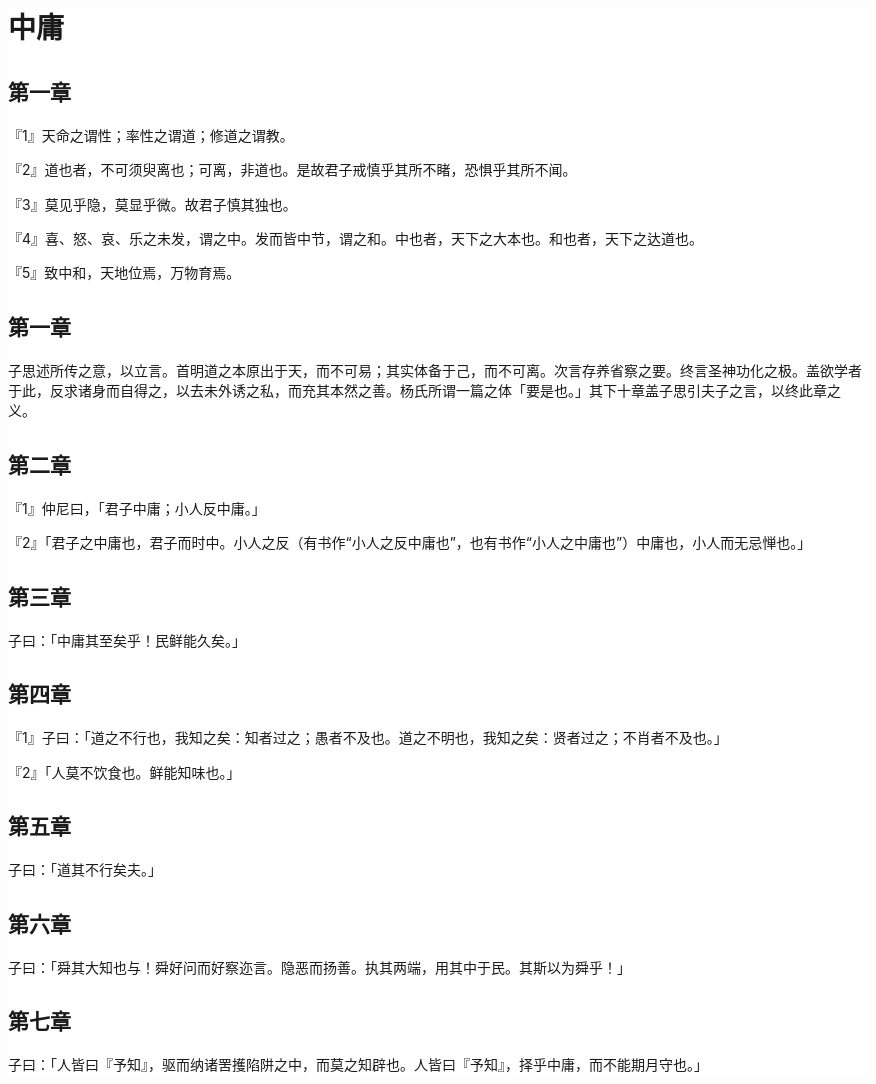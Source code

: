# 中庸



## 第一章


『1』天命之谓性；率性之谓道；修道之谓教。

『2』道也者，不可须臾离也；可离，非道也。是故君子戒慎乎其所不睹，恐惧乎其所不闻。

『3』莫见乎隐，莫显乎微。故君子慎其独也。

『4』喜、怒、哀、乐之未发，谓之中。发而皆中节，谓之和。中也者，天下之大本也。和也者，天下之达道也。

『5』致中和，天地位焉，万物育焉。

## 第一章

子思述所传之意，以立言。首明道之本原出于天，而不可易；其实体备于己，而不可离。次言存养省察之要。终言圣神功化之极。盖欲学者于此，反求诸身而自得之，以去未外诱之私，而充其本然之善。杨氏所谓一篇之体「要是也。」其下十章盖子思引夫子之言，以终此章之义。

## 第二章


『1』仲尼曰，「君子中庸；小人反中庸。」

『2』「君子之中庸也，君子而时中。小人之反（有书作“小人之反中庸也”，也有书作“小人之中庸也”）中庸也，小人而无忌惮也。」

## 第三章


子曰：「中庸其至矣乎！民鲜能久矣。」

## 第四章


『1』子曰：「道之不行也，我知之矣：知者过之；愚者不及也。道之不明也，我知之矣：贤者过之；不肖者不及也。」

『2』「人莫不饮食也。鲜能知味也。」

## 第五章


子曰：「道其不行矣夫。」

## 第六章


子曰：「舜其大知也与！舜好问而好察迩言。隐恶而扬善。执其两端，用其中于民。其斯以为舜乎！」

## 第七章


子曰：「人皆曰『予知』，驱而纳诸罟擭陷阱之中，而莫之知辟也。人皆曰『予知』，择乎中庸，而不能期月守也。」
